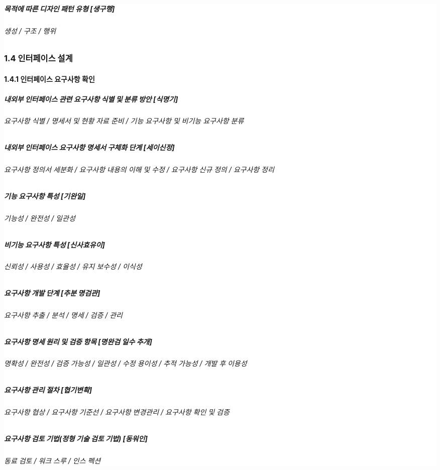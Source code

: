 
##### 			목적에 따른 디자인 패턴 유형 [생구행]

###### 			생성 / 구조 / 행위





### 	1.4	인터페이스 설계

#### 		1.4.1	인터페이스 요구사항 확인

##### 			내외부 인터페이스 관련 요구사항 식별 및 분류 방안 [식명기]

###### 			요구사항 식별 / 명세서 및 현황 자료 준비 / 기능 요구사항 및 비기능 요구사항 분류



##### 			내외부 인터페이스 요구사항 명세서 구체화 단계 [세이신정]

###### 			요구사항 정의서 세분화 / 요구사항 내용의 이해 및 수정 / 요구사항 신규 정의 / 요구사항 정리



##### 			기능 요구사항 특성 [기완일]

###### 			기능성 / 완전성 / 일관성



##### 			비기능 요구사항 특성 [신사효유이]

###### 			신뢰성 / 사용성 / 효율성 / 유지 보수성 / 이식성



##### 			요구사항 개발 단계 [추분 명검관]

###### 			요구사항 추출 / 분석 / 명세 / 검증 / 관리



##### 			요구사항 명세 원리 및 검증 항목 [명완검 일수 추개]

###### 			명확성 / 완전성 / 검증 가능성 / 일관성 / 수정 용이성 / 추적 가능성 / 개발 후 이용성



##### 			요구사항 관리 절차 [협기변확]

###### 			요구사항 협상 / 요구사항 기준선 / 요구사항 변경관리 / 요구사항 확인 및 검증



##### 			요구사항 검토 기법(정형 기술 검토 기법) [동워인]

###### 			동료 검토 / 워크 스루 / 인스 펙션



